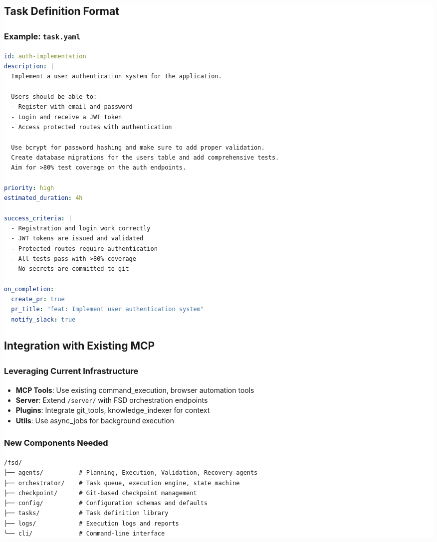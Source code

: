 ## Task Definition Format

### Example: `task.yaml`
```yaml
id: auth-implementation
description: |
  Implement a user authentication system for the application.
  
  Users should be able to:
  - Register with email and password
  - Login and receive a JWT token
  - Access protected routes with authentication
  
  Use bcrypt for password hashing and make sure to add proper validation.
  Create database migrations for the users table and add comprehensive tests.
  Aim for >80% test coverage on the auth endpoints.

priority: high
estimated_duration: 4h

success_criteria: |
  - Registration and login work correctly
  - JWT tokens are issued and validated
  - Protected routes require authentication
  - All tests pass with >80% coverage
  - No secrets are committed to git

on_completion:
  create_pr: true
  pr_title: "feat: Implement user authentication system"
  notify_slack: true
```

## Integration with Existing MCP

### Leveraging Current Infrastructure
- **MCP Tools**: Use existing command_execution, browser automation tools
- **Server**: Extend `/server/` with FSD orchestration endpoints
- **Plugins**: Integrate git_tools, knowledge_indexer for context
- **Utils**: Use async_jobs for background execution

### New Components Needed
```
/fsd/
├── agents/          # Planning, Execution, Validation, Recovery agents
├── orchestrator/    # Task queue, execution engine, state machine
├── checkpoint/      # Git-based checkpoint management
├── config/          # Configuration schemas and defaults
├── tasks/           # Task definition library
├── logs/            # Execution logs and reports
└── cli/             # Command-line interface
```
